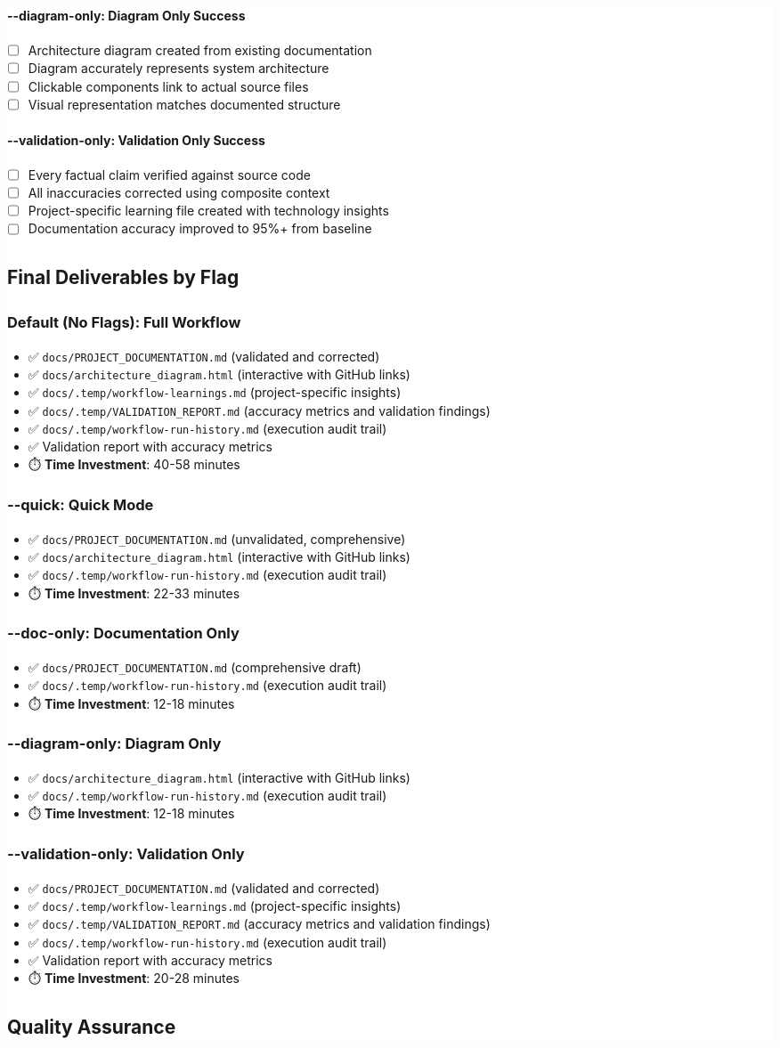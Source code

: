 #### --diagram-only: Diagram Only Success
- [ ] Architecture diagram created from existing documentation
- [ ] Diagram accurately represents system architecture
- [ ] Clickable components link to actual source files
- [ ] Visual representation matches documented structure

#### --validation-only: Validation Only Success
- [ ] Every factual claim verified against source code
- [ ] All inaccuracies corrected using composite context
- [ ] Project-specific learning file created with technology insights
- [ ] Documentation accuracy improved to 95%+ from baseline

## Final Deliverables by Flag

### Default (No Flags): Full Workflow
- ✅ `docs/PROJECT_DOCUMENTATION.md` (validated and corrected)
- ✅ `docs/architecture_diagram.html` (interactive with GitHub links)
- ✅ `docs/.temp/workflow-learnings.md` (project-specific insights)
- ✅ `docs/.temp/VALIDATION_REPORT.md` (accuracy metrics and validation findings)
- ✅ `docs/.temp/workflow-run-history.md` (execution audit trail)
- ✅ Validation report with accuracy metrics
- ⏱️ **Time Investment**: 40-58 minutes

### --quick: Quick Mode
- ✅ `docs/PROJECT_DOCUMENTATION.md` (unvalidated, comprehensive)
- ✅ `docs/architecture_diagram.html` (interactive with GitHub links)
- ✅ `docs/.temp/workflow-run-history.md` (execution audit trail)
- ⏱️ **Time Investment**: 22-33 minutes

### --doc-only: Documentation Only
- ✅ `docs/PROJECT_DOCUMENTATION.md` (comprehensive draft)
- ✅ `docs/.temp/workflow-run-history.md` (execution audit trail)
- ⏱️ **Time Investment**: 12-18 minutes

### --diagram-only: Diagram Only
- ✅ `docs/architecture_diagram.html` (interactive with GitHub links)
- ✅ `docs/.temp/workflow-run-history.md` (execution audit trail)
- ⏱️ **Time Investment**: 12-18 minutes

### --validation-only: Validation Only
- ✅ `docs/PROJECT_DOCUMENTATION.md` (validated and corrected)
- ✅ `docs/.temp/workflow-learnings.md` (project-specific insights)
- ✅ `docs/.temp/VALIDATION_REPORT.md` (accuracy metrics and validation findings)
- ✅ `docs/.temp/workflow-run-history.md` (execution audit trail)
- ✅ Validation report with accuracy metrics
- ⏱️ **Time Investment**: 20-28 minutes

## Quality Assurance
